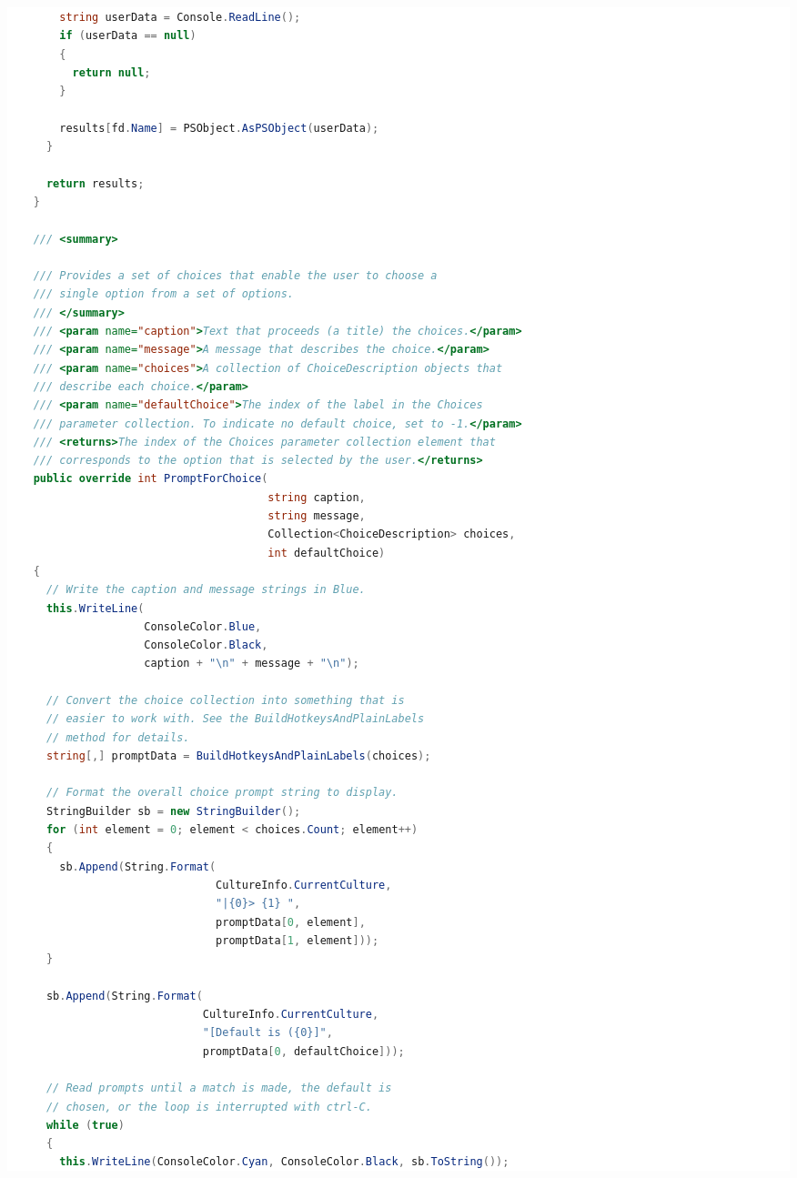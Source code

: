 ```csharp
        string userData = Console.ReadLine();
        if (userData == null)
        {
          return null;
        }

        results[fd.Name] = PSObject.AsPSObject(userData);
      }

      return results;
    }

    /// <summary>

    /// Provides a set of choices that enable the user to choose a
    /// single option from a set of options.
    /// </summary>
    /// <param name="caption">Text that proceeds (a title) the choices.</param>
    /// <param name="message">A message that describes the choice.</param>
    /// <param name="choices">A collection of ChoiceDescription objects that
    /// describe each choice.</param>
    /// <param name="defaultChoice">The index of the label in the Choices
    /// parameter collection. To indicate no default choice, set to -1.</param>
    /// <returns>The index of the Choices parameter collection element that
    /// corresponds to the option that is selected by the user.</returns>
    public override int PromptForChoice(
                                        string caption,
                                        string message,
                                        Collection<ChoiceDescription> choices,
                                        int defaultChoice)
    {
      // Write the caption and message strings in Blue.
      this.WriteLine(
                     ConsoleColor.Blue,
                     ConsoleColor.Black,
                     caption + "\n" + message + "\n");

      // Convert the choice collection into something that is
      // easier to work with. See the BuildHotkeysAndPlainLabels
      // method for details.
      string[,] promptData = BuildHotkeysAndPlainLabels(choices);

      // Format the overall choice prompt string to display.
      StringBuilder sb = new StringBuilder();
      for (int element = 0; element < choices.Count; element++)
      {
        sb.Append(String.Format(
                                CultureInfo.CurrentCulture,
                                "|{0}> {1} ",
                                promptData[0, element],
                                promptData[1, element]));
      }

      sb.Append(String.Format(
                              CultureInfo.CurrentCulture,
                              "[Default is ({0}]",
                              promptData[0, defaultChoice]));

      // Read prompts until a match is made, the default is
      // chosen, or the loop is interrupted with ctrl-C.
      while (true)
      {
        this.WriteLine(ConsoleColor.Cyan, ConsoleColor.Black, sb.ToString());
```